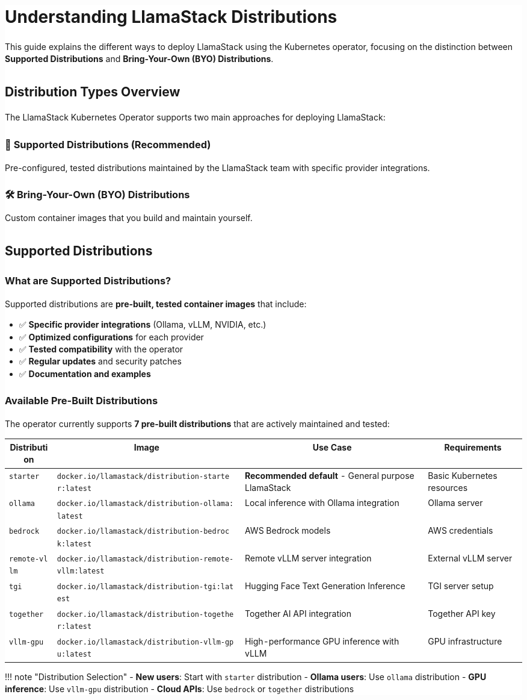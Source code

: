 # Understanding LlamaStack Distributions

This guide explains the different ways to deploy LlamaStack using the Kubernetes operator, focusing on the distinction between **Supported Distributions** and **Bring-Your-Own (BYO) Distributions**.

## Distribution Types Overview

The LlamaStack Kubernetes Operator supports two main approaches for deploying LlamaStack:

### 🎯 **Supported Distributions** (Recommended)
Pre-configured, tested distributions maintained by the LlamaStack team with specific provider integrations.

### 🛠️ **Bring-Your-Own (BYO) Distributions**
Custom container images that you build and maintain yourself.

## Supported Distributions

### What are Supported Distributions?

Supported distributions are **pre-built, tested container images** that include:
- ✅ **Specific provider integrations** (Ollama, vLLM, NVIDIA, etc.)
- ✅ **Optimized configurations** for each provider
- ✅ **Tested compatibility** with the operator
- ✅ **Regular updates** and security patches
- ✅ **Documentation and examples**

### Available Pre-Built Distributions

The operator currently supports **7 pre-built distributions** that are actively maintained and tested:

| Distribution | Image | Use Case | Requirements |
|--------------|-------|----------|--------------|
| `starter` | `docker.io/llamastack/distribution-starter:latest` | **Recommended default** - General purpose LlamaStack | Basic Kubernetes resources |
| `ollama` | `docker.io/llamastack/distribution-ollama:latest` | Local inference with Ollama integration | Ollama server |
| `bedrock` | `docker.io/llamastack/distribution-bedrock:latest` | AWS Bedrock models | AWS credentials |
| `remote-vllm` | `docker.io/llamastack/distribution-remote-vllm:latest` | Remote vLLM server integration | External vLLM server |
| `tgi` | `docker.io/llamastack/distribution-tgi:latest` | Hugging Face Text Generation Inference | TGI server setup |
| `together` | `docker.io/llamastack/distribution-together:latest` | Together AI API integration | Together API key |
| `vllm-gpu` | `docker.io/llamastack/distribution-vllm-gpu:latest` | High-performance GPU inference with vLLM | GPU infrastructure |

!!! note "Distribution Selection"
    - **New users**: Start with `starter` distribution
    - **Ollama users**: Use `ollama` distribution
    - **GPU inference**: Use `vllm-gpu` distribution
    - **Cloud APIs**: Use `bedrock` or `together` distributions

